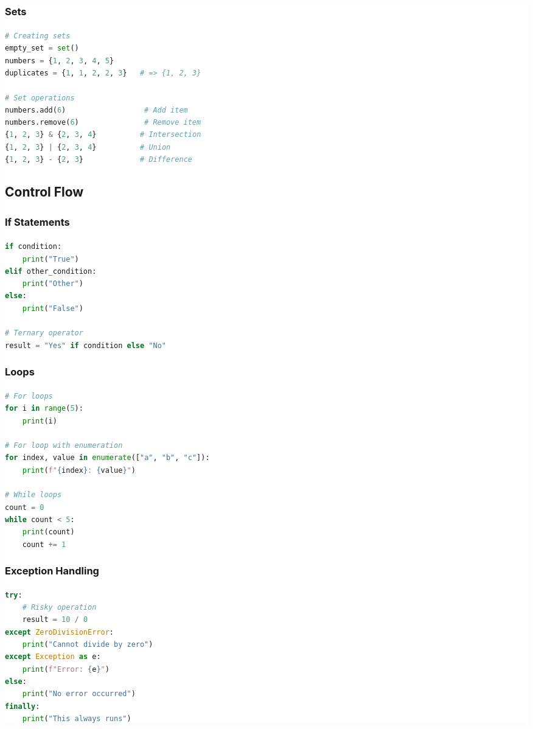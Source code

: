 ### Sets
```python
# Creating sets
empty_set = set()
numbers = {1, 2, 3, 4, 5}
duplicates = {1, 1, 2, 2, 3}   # => {1, 2, 3}

# Set operations
numbers.add(6)                  # Add item
numbers.remove(6)               # Remove item
{1, 2, 3} & {2, 3, 4}          # Intersection
{1, 2, 3} | {2, 3, 4}          # Union
{1, 2, 3} - {2, 3}             # Difference
```

## Control Flow

### If Statements
```python
if condition:
    print("True")
elif other_condition:
    print("Other")
else:
    print("False")

# Ternary operator
result = "Yes" if condition else "No"
```

### Loops
```python
# For loops
for i in range(5):
    print(i)

# For loop with enumeration
for index, value in enumerate(["a", "b", "c"]):
    print(f"{index}: {value}")

# While loops
count = 0
while count < 5:
    print(count)
    count += 1
```

### Exception Handling
```python
try:
    # Risky operation
    result = 10 / 0
except ZeroDivisionError:
    print("Cannot divide by zero")
except Exception as e:
    print(f"Error: {e}")
else:
    print("No error occurred")
finally:
    print("This always runs")
```
